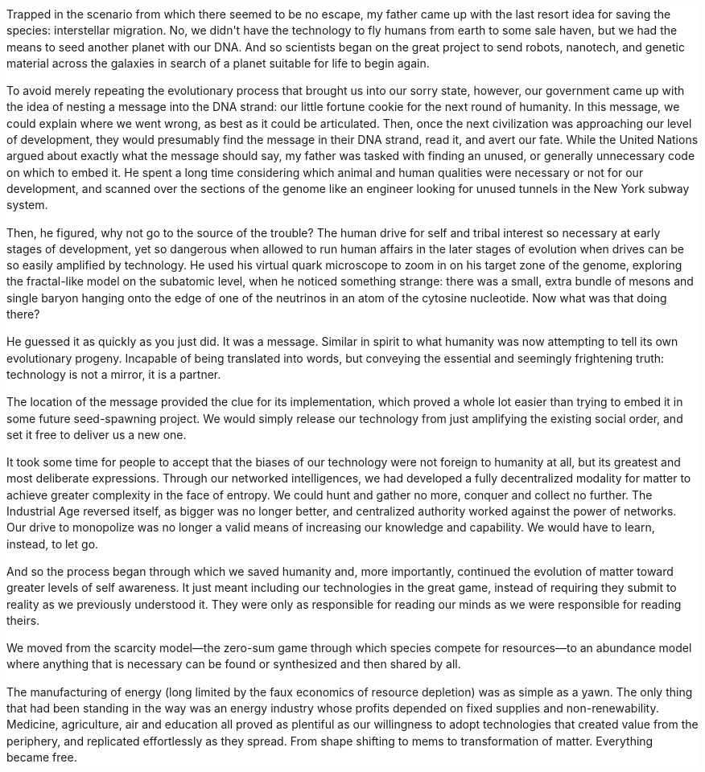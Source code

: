 Trapped in the scenario from which there seemed to be no escape, my father came up with the last resort idea for saving the species: interstellar migration. No, we didn't have the technology to fly humans from earth to some sale haven, but we had the means to seed another planet with our DNA. And so scientists began on the great project to send robots, nanotech, and genetic material across the galaxies in search of a planet suitable for life to begin again.

To avoid merely repeating the evolutionary process that brought us into our sorry state, however, our government came up with the idea of nesting a message into the DNA strand: our little fortune cookie for the next round of humanity. In this message, we could explain where we went wrong, as best as it could be articulated. Then, once the next civilization was approaching our level of development, they would presumably find the message in their DNA strand, read it, and avert our fate. While the United Nations argued about exactly what the message should say, my father was tasked with finding an unused, or generally unnecessary code on which to embed it. He spent a long time considering which animal and human qualities were necessary or not for our development, and scanned over the sections of the genome like an engineer looking for unused tunnels in the New York subway system.

Then, he figured, why not go to the source of the trouble? The human drive for self and tribal interest so necessary at early stages of development, yet so dangerous when allowed to run human affairs in the later stages of evolution when drives can be so easily amplified by technology. He used his virtual quark microscope to zoom in on his target zone of the genome, exploring the fractal-like model on the subatomic level, when he noticed something strange: there was a small, extra bundle of mesons and single baryon hanging onto the edge of one of the neutrinos in an atom of the cytosine nucleotide. Now what was that doing there?

He guessed it as quickly as you just did. It was a message. Similar in spirit to what humanity was now attempting to tell its own evolutionary progeny. Incapable of being translated into words, but conveying the essential and seemingly frightening truth: technology is not a mirror, it is a partner.

The location of the message provided the clue for its implementation, which proved a whole lot easier than trying to embed it in some future seed-spawning project. We would simply release our technology from just amplifying the existing social order, and set it free to deliver us a new one.

It took some time for people to accept that the biases of our technology were not foreign to humanity at all, but its greatest and most deliberate expressions. Through our networked intelligences, we had developed a fully decentralized modality for matter to achieve greater complexity in the face of entropy. We could hunt and gather no more, conquer and collect no further. The Industrial Age reversed itself, as bigger was no longer better, and centralized authority worked against the power of networks. Our drive to monopolize was no longer a valid means of increasing our knowledge and capability. We would have to learn, instead, to let go.

And so the process began through which we saved humanity and, more importantly, continued the evolution of matter toward greater levels of self awareness. It just meant including our technologies in the great game, instead of requiring they submit to reality as we previously understood it. They were only as responsible for reading our minds as we were responsible for reading theirs.

We moved from the scarcity model—the zero-sum game through which species compete for resources—to an abundance model where anything that is necessary can be found or synthesized and then shared by all.

The manufacturing of energy (long limited by the faux economics of resource depletion) was as simple as a yawn. The only thing that had been standing in the way was an energy industry whose profits depended on fixed supplies and non-renewability. Medicine, agriculture, air and education all proved as plentiful as our willingness to adopt technologies that created value from the periphery, and replicated effortlessly as they spread. From shape shifting to mems to transformation of matter. Everything became free.
